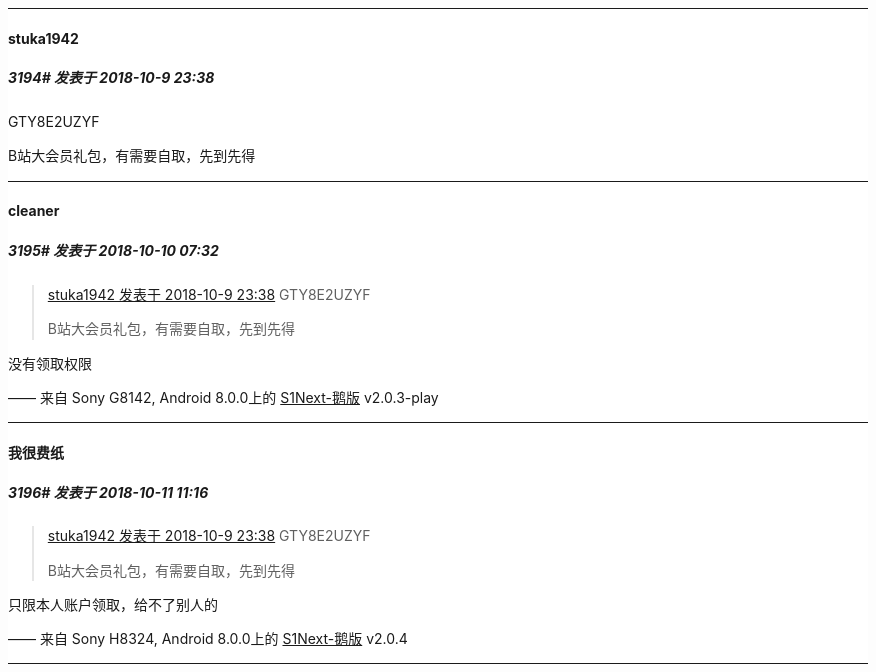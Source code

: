 
*****

####  stuka1942  
##### 3194#       发表于 2018-10-9 23:38




GTY8E2UZYF


B站大会员礼包，有需要自取，先到先得







*****

####  cleaner  
##### 3195#       发表于 2018-10-10 07:32



<blockquote><a href="httphttps://bbs.saraba1st.com/2b/forum.php?mod=redirect&amp;goto=findpost&amp;pid=41214097&amp;ptid=1334731" target="_blank">stuka1942 发表于 2018-10-9 23:38</a>
GTY8E2UZYF


B站大会员礼包，有需要自取，先到先得</blockquote>
没有领取权限

—— 来自 Sony G8142, Android 8.0.0上的 [S1Next-鹅版](https://github.com/ykrank/S1-Next/releases) v2.0.3-play







*****

####  我很费纸  
##### 3196#       发表于 2018-10-11 11:16



<blockquote><a href="httphttps://bbs.saraba1st.com/2b/forum.php?mod=redirect&amp;goto=findpost&amp;pid=41214097&amp;ptid=1334731" target="_blank">stuka1942 发表于 2018-10-9 23:38</a>
GTY8E2UZYF


B站大会员礼包，有需要自取，先到先得</blockquote>
只限本人账户领取，给不了别人的

—— 来自 Sony H8324, Android 8.0.0上的 [S1Next-鹅版](https://github.com/ykrank/S1-Next/releases) v2.0.4







*****
